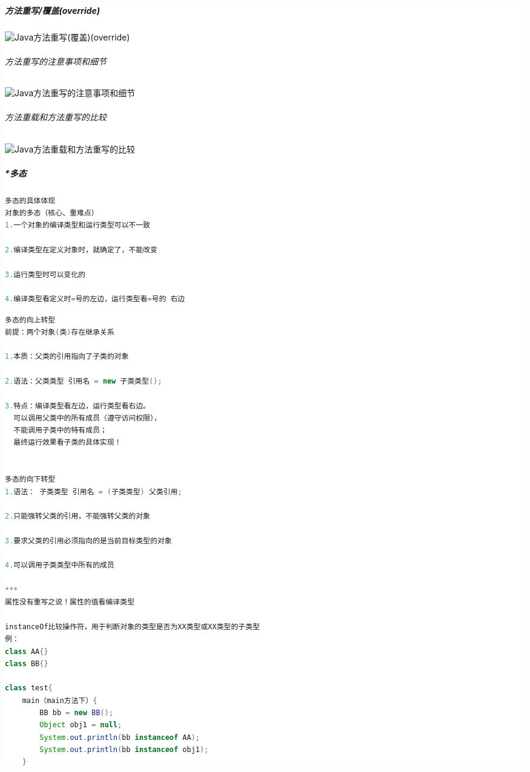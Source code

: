

##### 方法重写/覆盖(override)

![Java方法重写(覆盖)(override)](E:\java\笔记\image\Java方法重写(覆盖)(override).png)

###### 方法重写的注意事项和细节

![Java方法重写的注意事项和细节](E:\java\笔记\image\Java方法重写的注意事项和细节.png)

###### 方法重载和方法重写的比较

![Java方法重载和方法重写的比较](E:\java\笔记\image\Java方法重载和方法重写的比较.png)

##### *多态

```java
多态的具体体现
对象的多态（核心、重难点）
1.一个对象的编译类型和运行类型可以不一致
    
2.编译类型在定义对象时，就确定了，不能改变
    
3.运行类型时可以变化的
    
4.编译类型看定义时=号的左边，运行类型看=号的 右边
```

```java
多态的向上转型
前提：两个对象(类)存在继承关系
    
1.本质：父类的引用指向了子类的对象
    
2.语法：父类类型 引用名 = new 子类类型();

3.特点：编译类型看左边，运行类型看右边。
  可以调用父类中的所有成员（遵守访问权限），
  不能调用子类中的特有成员；
  最终运行效果看子类的具体实现！
    

多态的向下转型
1.语法： 子类类型 引用名 = (子类类型) 父类引用;

2.只能强转父类的引用，不能强转父类的对象
    
3.要求父类的引用必须指向的是当前目标类型的对象
    
4.可以调用子类类型中所有的成员
    
***
属性没有重写之说！属性的值看编译类型
    
instanceOf比较操作符，用于判断对象的类型是否为XX类型或XX类型的子类型
例：
class AA{}
class BB{}

class test{
	main（main方法下）{
        BB bb = new BB();
        Object obj1 = null;
        System.out.println(bb instanceof AA);
        System.out.println(bb instanceof obj1);
    }
```